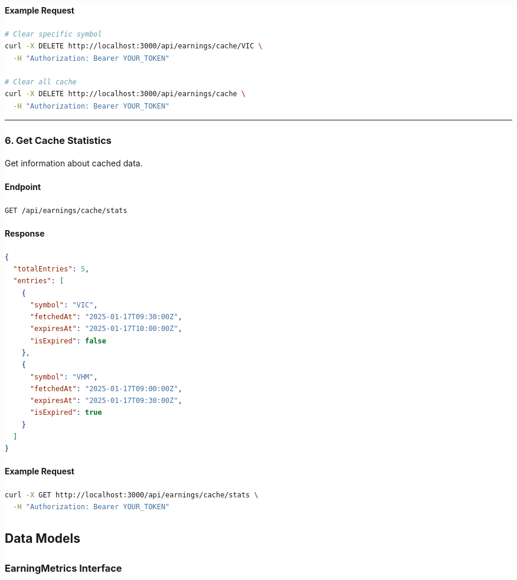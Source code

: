 #### Example Request
```bash
# Clear specific symbol
curl -X DELETE http://localhost:3000/api/earnings/cache/VIC \
  -H "Authorization: Bearer YOUR_TOKEN"

# Clear all cache
curl -X DELETE http://localhost:3000/api/earnings/cache \
  -H "Authorization: Bearer YOUR_TOKEN"
```

---

### 6. Get Cache Statistics

Get information about cached data.

#### Endpoint
```http
GET /api/earnings/cache/stats
```

#### Response
```json
{
  "totalEntries": 5,
  "entries": [
    {
      "symbol": "VIC",
      "fetchedAt": "2025-01-17T09:30:00Z",
      "expiresAt": "2025-01-17T10:00:00Z",
      "isExpired": false
    },
    {
      "symbol": "VHM",
      "fetchedAt": "2025-01-17T09:00:00Z",
      "expiresAt": "2025-01-17T09:30:00Z",
      "isExpired": true
    }
  ]
}
```

#### Example Request
```bash
curl -X GET http://localhost:3000/api/earnings/cache/stats \
  -H "Authorization: Bearer YOUR_TOKEN"
```

## Data Models

### EarningMetrics Interface
